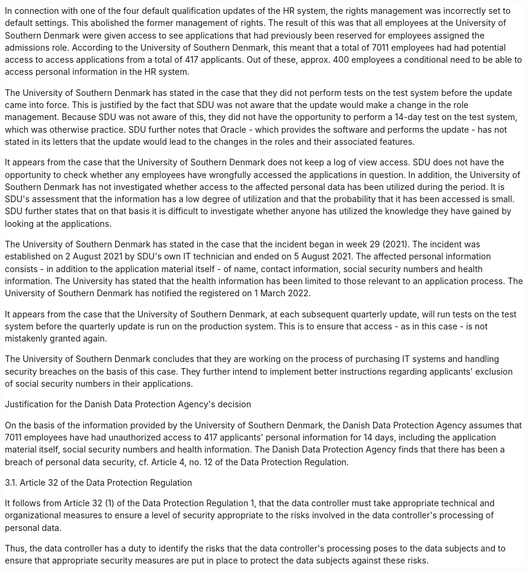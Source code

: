 In connection with one of the four default qualification updates of the HR system, the rights management was incorrectly set to default settings. This abolished the former management of rights. The result of this was that all employees at the University of Southern Denmark were given access to see applications that had previously been reserved for employees assigned the admissions role. According to the University of Southern Denmark, this meant that a total of 7011 employees had had potential access to access applications from a total of 417 applicants. Out of these, approx. 400 employees a conditional need to be able to access personal information in the HR system.

The University of Southern Denmark has stated in the case that they did not perform tests on the test system before the update came into force. This is justified by the fact that SDU was not aware that the update would make a change in the role management. Because SDU was not aware of this, they did not have the opportunity to perform a 14-day test on the test system, which was otherwise practice. SDU further notes that Oracle - which provides the software and performs the update - has not stated in its letters that the update would lead to the changes in the roles and their associated features.

It appears from the case that the University of Southern Denmark does not keep a log of view access. SDU does not have the opportunity to check whether any employees have wrongfully accessed the applications in question. In addition, the University of Southern Denmark has not investigated whether access to the affected personal data has been utilized during the period. It is SDU's assessment that the information has a low degree of utilization and that the probability that it has been accessed is small. SDU further states that on that basis it is difficult to investigate whether anyone has utilized the knowledge they have gained by looking at the applications.

The University of Southern Denmark has stated in the case that the incident began in week 29 (2021). The incident was established on 2 August 2021 by SDU's own IT technician and ended on 5 August 2021. The affected personal information consists - in addition to the application material itself - of name, contact information, social security numbers and health information. The University has stated that the health information has been limited to those relevant to an application process. The University of Southern Denmark has notified the registered on 1 March 2022.

It appears from the case that the University of Southern Denmark, at each subsequent quarterly update, will run tests on the test system before the quarterly update is run on the production system. This is to ensure that access - as in this case - is not mistakenly granted again.

The University of Southern Denmark concludes that they are working on the process of purchasing IT systems and handling security breaches on the basis of this case. They further intend to implement better instructions regarding applicants' exclusion of social security numbers in their applications.

Justification for the Danish Data Protection Agency's decision

On the basis of the information provided by the University of Southern Denmark, the Danish Data Protection Agency assumes that 7011 employees have had unauthorized access to 417 applicants' personal information for 14 days, including the application material itself, social security numbers and health information. The Danish Data Protection Agency finds that there has been a breach of personal data security, cf. Article 4, no. 12 of the Data Protection Regulation.

3.1. Article 32 of the Data Protection Regulation

It follows from Article 32 (1) of the Data Protection Regulation 1, that the data controller must take appropriate technical and organizational measures to ensure a level of security appropriate to the risks involved in the data controller's processing of personal data.

Thus, the data controller has a duty to identify the risks that the data controller's processing poses to the data subjects and to ensure that appropriate security measures are put in place to protect the data subjects against these risks.
